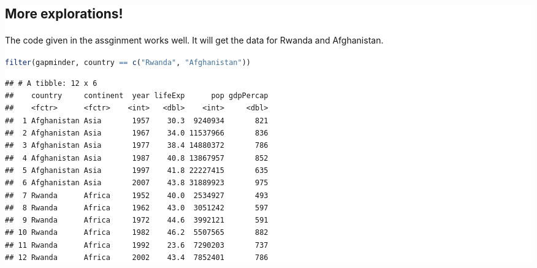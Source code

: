 ## More explorations\!

The code given in the assginment works well. It will get the data for
Rwanda and Afghanistan.

``` r
filter(gapminder, country == c("Rwanda", "Afghanistan"))
```

    ## # A tibble: 12 x 6
    ##    country     continent  year lifeExp      pop gdpPercap
    ##    <fctr>      <fctr>    <int>   <dbl>    <int>     <dbl>
    ##  1 Afghanistan Asia       1957    30.3  9240934       821
    ##  2 Afghanistan Asia       1967    34.0 11537966       836
    ##  3 Afghanistan Asia       1977    38.4 14880372       786
    ##  4 Afghanistan Asia       1987    40.8 13867957       852
    ##  5 Afghanistan Asia       1997    41.8 22227415       635
    ##  6 Afghanistan Asia       2007    43.8 31889923       975
    ##  7 Rwanda      Africa     1952    40.0  2534927       493
    ##  8 Rwanda      Africa     1962    43.0  3051242       597
    ##  9 Rwanda      Africa     1972    44.6  3992121       591
    ## 10 Rwanda      Africa     1982    46.2  5507565       882
    ## 11 Rwanda      Africa     1992    23.6  7290203       737
    ## 12 Rwanda      Africa     2002    43.4  7852401       786
